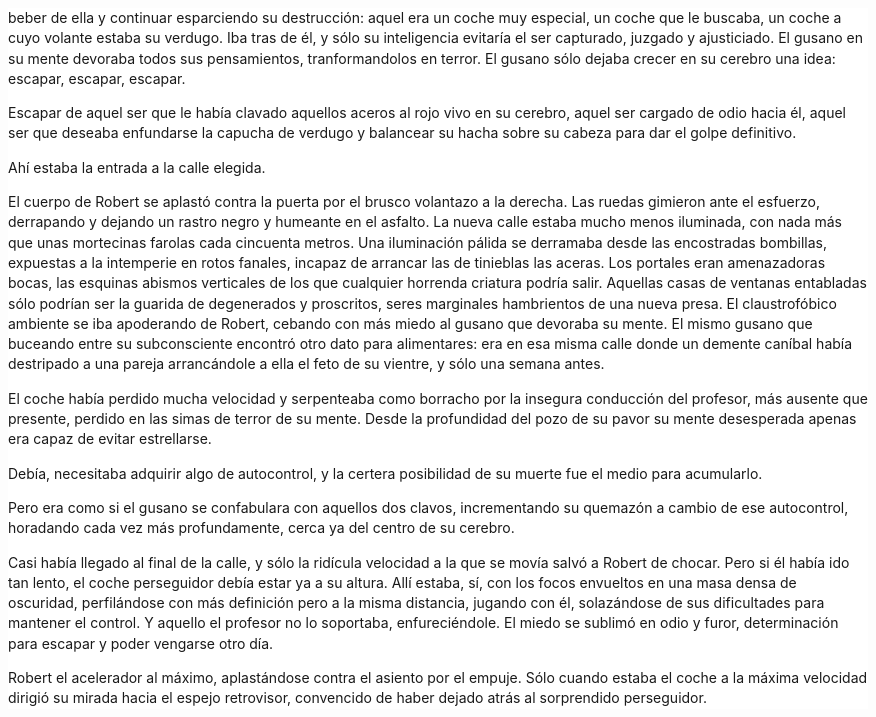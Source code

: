beber de ella y continuar esparciendo su destrucción: aquel era un
coche muy especial, un coche que le buscaba, un coche a cuyo volante
estaba su verdugo. Iba tras de él, y sólo su inteligencia evitaría el
ser capturado, juzgado y ajusticiado. El gusano en su mente devoraba
todos sus pensamientos, tranformandolos en terror. El gusano sólo
dejaba crecer en su cerebro una idea: escapar, escapar, escapar.

Escapar de aquel ser que le había clavado aquellos aceros al rojo vivo
en su cerebro, aquel ser cargado de odio hacia él, aquel ser que
deseaba enfundarse la capucha de verdugo y balancear su hacha sobre su
cabeza para dar el golpe definitivo.

Ahí estaba la entrada a la calle elegida.

El cuerpo de Robert se aplastó contra la puerta por el brusco volantazo
a la derecha. Las ruedas gimieron ante el esfuerzo, derrapando y
dejando un rastro negro y humeante en el asfalto. La nueva calle estaba
mucho menos iluminada, con nada más que unas mortecinas farolas cada
cincuenta metros. Una iluminación pálida se derramaba desde las
encostradas bombillas, expuestas a la intemperie en rotos fanales,
incapaz de arrancar las de tinieblas las aceras. Los portales eran
amenazadoras bocas, las esquinas abismos verticales de los que
cualquier horrenda criatura podría salir. Aquellas casas de ventanas
entabladas sólo podrían ser la guarida de degenerados y proscritos,
seres marginales hambrientos de una nueva presa. El claustrofóbico
ambiente se iba apoderando de Robert, cebando con más miedo al gusano
que devoraba su mente. El mismo gusano que buceando entre su
subconsciente encontró otro dato para alimentares: era en esa misma
calle donde un demente caníbal había destripado a una pareja
arrancándole a ella el feto de su vientre, y sólo una semana antes.

El coche había perdido mucha velocidad y serpenteaba como borracho por
la insegura conducción del profesor, más ausente que presente, perdido
en las simas de terror de su mente. Desde la profundidad del pozo de su
pavor su mente desesperada apenas era capaz de evitar estrellarse.

Debía, necesitaba adquirir algo de autocontrol, y la certera
posibilidad de su muerte fue el medio para acumularlo.

Pero era como si el gusano se confabulara con aquellos dos clavos,
incrementando su quemazón a cambio de ese autocontrol, horadando cada
vez más profundamente, cerca ya del centro de su cerebro.

Casi había llegado al final de la calle, y sólo la ridícula velocidad a
la que se movía salvó a Robert de chocar. Pero si él había ido tan
lento, el coche perseguidor debía estar ya a su altura. Allí estaba,
sí, con los focos envueltos en una masa densa de oscuridad,
perfilándose con más definición pero a la misma distancia, jugando con
él, solazándose de sus dificultades para mantener el control. Y aquello
el profesor no lo soportaba, enfureciéndole. El miedo se sublimó en
odio y furor, determinación para escapar y poder vengarse otro día.

Robert el acelerador al máximo, aplastándose contra el asiento por el
empuje. Sólo cuando estaba el coche a la máxima velocidad dirigió su
mirada hacia el espejo retrovisor, convencido de haber dejado atrás al
sorprendido perseguidor.
